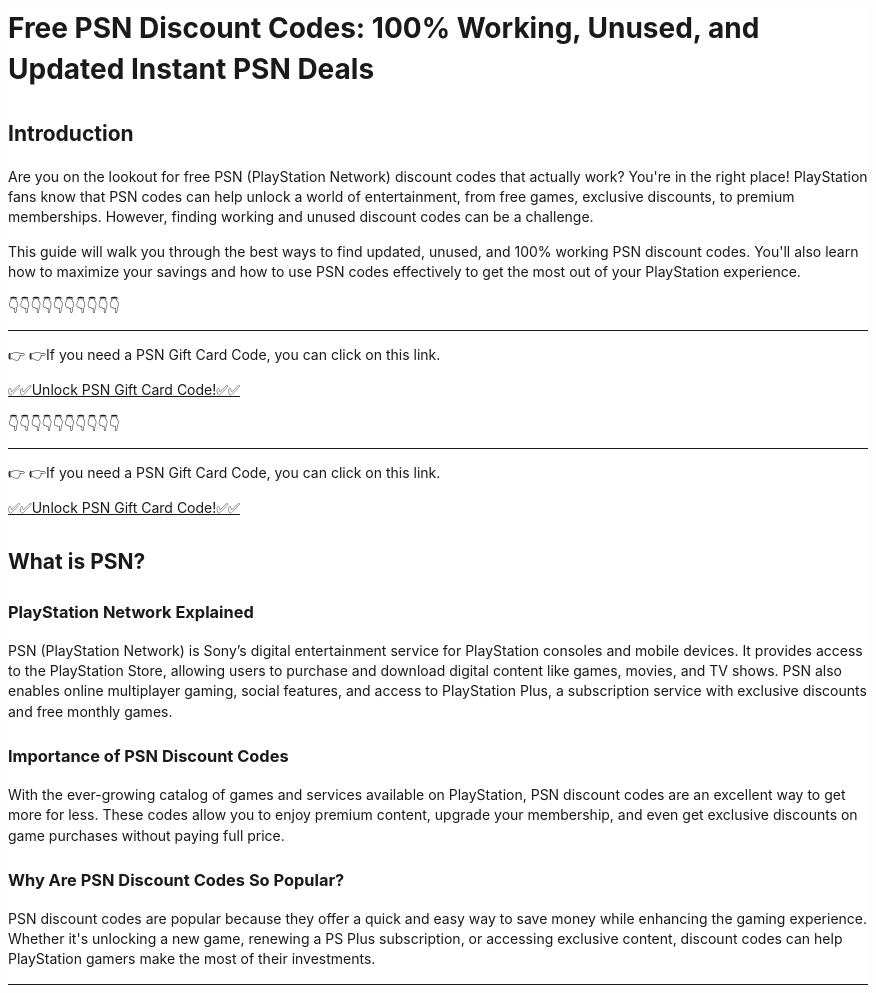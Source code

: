 # Free PSN Discount Codes: 100% Working, Unused, and Updated Instant PSN Deals

## Introduction

Are you on the lookout for free PSN (PlayStation Network) discount codes that actually work? You're in the right place! PlayStation fans know that PSN codes can help unlock a world of entertainment, from free games, exclusive discounts, to premium memberships. However, finding working and unused discount codes can be a challenge. 

This guide will walk you through the best ways to find updated, unused, and 100% working PSN discount codes. You'll also learn how to maximize your savings and how to use PSN codes effectively to get the most out of your PlayStation experience.

👇👇👇👇👇👇👇👇👇👇

---

👉 👉If you need a PSN Gift Card Code, you can click on this link.

[✅✅Unlock PSN Gift Card Code!✅✅ ](https://therewardgate.com/free-psn/)

👇👇👇👇👇👇👇👇👇👇

---

👉 👉If you need a PSN Gift Card Code, you can click on this link.

[✅✅Unlock PSN Gift Card Code!✅✅ ](https://therewardgate.com/free-psn/)

## What is PSN?

### PlayStation Network Explained

PSN (PlayStation Network) is Sony’s digital entertainment service for PlayStation consoles and mobile devices. It provides access to the PlayStation Store, allowing users to purchase and download digital content like games, movies, and TV shows. PSN also enables online multiplayer gaming, social features, and access to PlayStation Plus, a subscription service with exclusive discounts and free monthly games.

### Importance of PSN Discount Codes

With the ever-growing catalog of games and services available on PlayStation, PSN discount codes are an excellent way to get more for less. These codes allow you to enjoy premium content, upgrade your membership, and even get exclusive discounts on game purchases without paying full price.

### Why Are PSN Discount Codes So Popular?

PSN discount codes are popular because they offer a quick and easy way to save money while enhancing the gaming experience. Whether it's unlocking a new game, renewing a PS Plus subscription, or accessing exclusive content, discount codes can help PlayStation gamers make the most of their investments.

---